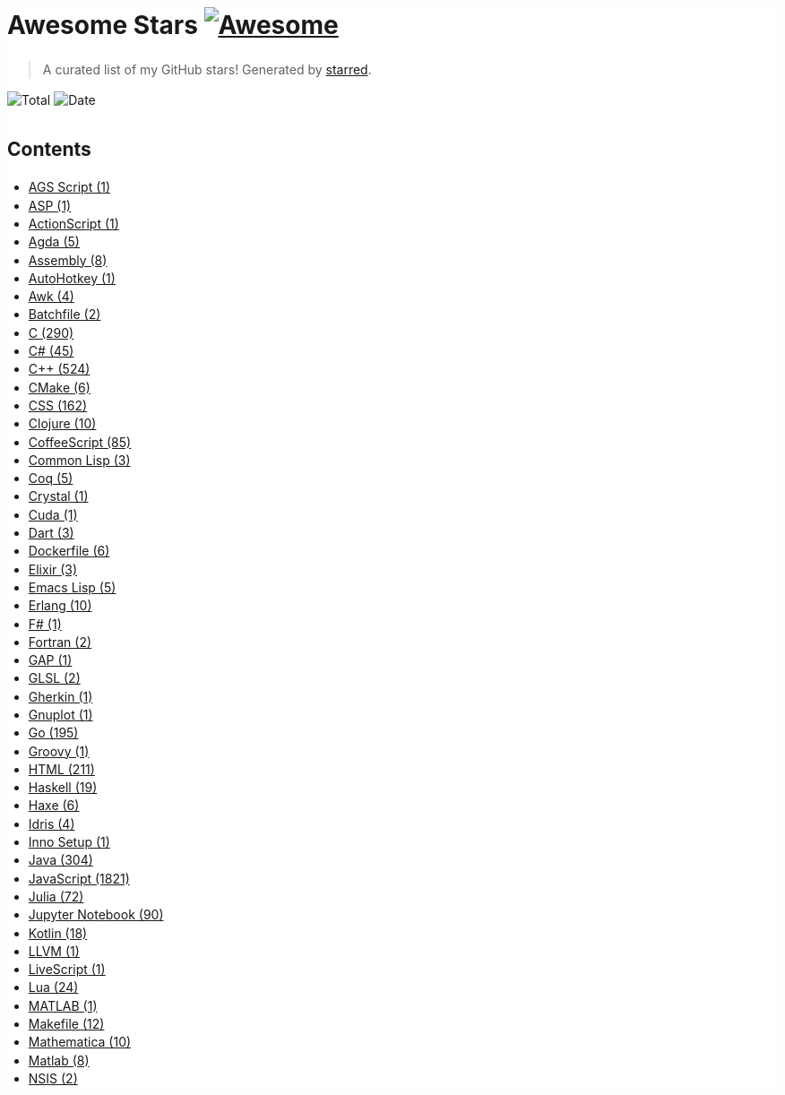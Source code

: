 # Awesome Stars [![Awesome](https://awesome.re/badge.svg)](https://github.com/sindresorhus/awesome)

> A curated list of my GitHub stars!  Generated by [starred](https://github.com/utensil-contrib/starred).

![Total](https://img.shields.io/badge/Total-6547-green.svg)
![Date](https://img.shields.io/badge/Date-2019--08--21-blue.svg)

## Contents

  - [AGS Script (1)](#ags-script-1)
  - [ASP (1)](#asp-1)
  - [ActionScript (1)](#actionscript-1)
  - [Agda (5)](#agda-5)
  - [Assembly (8)](#assembly-8)
  - [AutoHotkey (1)](#autohotkey-1)
  - [Awk (4)](#awk-4)
  - [Batchfile (2)](#batchfile-2)
  - [C (290)](#c-290)
  - [C# (45)](#c-45)
  - [C++ (524)](#c-524)
  - [CMake (6)](#cmake-6)
  - [CSS (162)](#css-162)
  - [Clojure (10)](#clojure-10)
  - [CoffeeScript (85)](#coffeescript-85)
  - [Common Lisp (3)](#common-lisp-3)
  - [Coq (5)](#coq-5)
  - [Crystal (1)](#crystal-1)
  - [Cuda (1)](#cuda-1)
  - [Dart (3)](#dart-3)
  - [Dockerfile (6)](#dockerfile-6)
  - [Elixir (3)](#elixir-3)
  - [Emacs Lisp (5)](#emacs-lisp-5)
  - [Erlang (10)](#erlang-10)
  - [F# (1)](#f-1)
  - [Fortran (2)](#fortran-2)
  - [GAP (1)](#gap-1)
  - [GLSL (2)](#glsl-2)
  - [Gherkin (1)](#gherkin-1)
  - [Gnuplot (1)](#gnuplot-1)
  - [Go (195)](#go-195)
  - [Groovy (1)](#groovy-1)
  - [HTML (211)](#html-211)
  - [Haskell (19)](#haskell-19)
  - [Haxe (6)](#haxe-6)
  - [Idris (4)](#idris-4)
  - [Inno Setup (1)](#inno-setup-1)
  - [Java (304)](#java-304)
  - [JavaScript (1821)](#javascript-1821)
  - [Julia (72)](#julia-72)
  - [Jupyter Notebook (90)](#jupyter-notebook-90)
  - [Kotlin (18)](#kotlin-18)
  - [LLVM (1)](#llvm-1)
  - [LiveScript (1)](#livescript-1)
  - [Lua (24)](#lua-24)
  - [MATLAB (1)](#matlab-1)
  - [Makefile (12)](#makefile-12)
  - [Mathematica (10)](#mathematica-10)
  - [Matlab (8)](#matlab-8)
  - [NSIS (2)](#nsis-2)